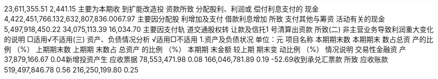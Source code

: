 23,611,355.51
2,441.15
主要为本期收
到扩能改造投
资款所致
分配股利、利润或
偿付利息支付的
现金
4,422,451,766.132,632,807,836.0067.97
主要因分配股
利增加及支付
借款利息增加
所致
支付其他与筹资
活动有关的现金
5,497,918,450.22
34,075,113.39
16,034.70
主要因支付轨
道交通股权转
让款及信托1
号清算出资款
所致(二)
非主营业务导致利润重大变化的说明
□适用√不适用(三)
资产、负债情况分析
√适用□不适用
1.资产及负债状况
单位：元
项目名称
本期期末数
本期期末
数占总资
产的比例
（%）
上期期末数
上期期
末数占
总资产
的比例
（%）
本期期
末金额
较上期
期末变
动比例
（%）
情况说明
交易性金融资
产
37,879,166.67
0.04新增投资产生
应收票据
78,553,471.98
0.08
166,046,781.89
0.19
-52.69收到承兑汇票款
所致
应收账款
519,497,846.78
0.56
216,250,199.80
0.25